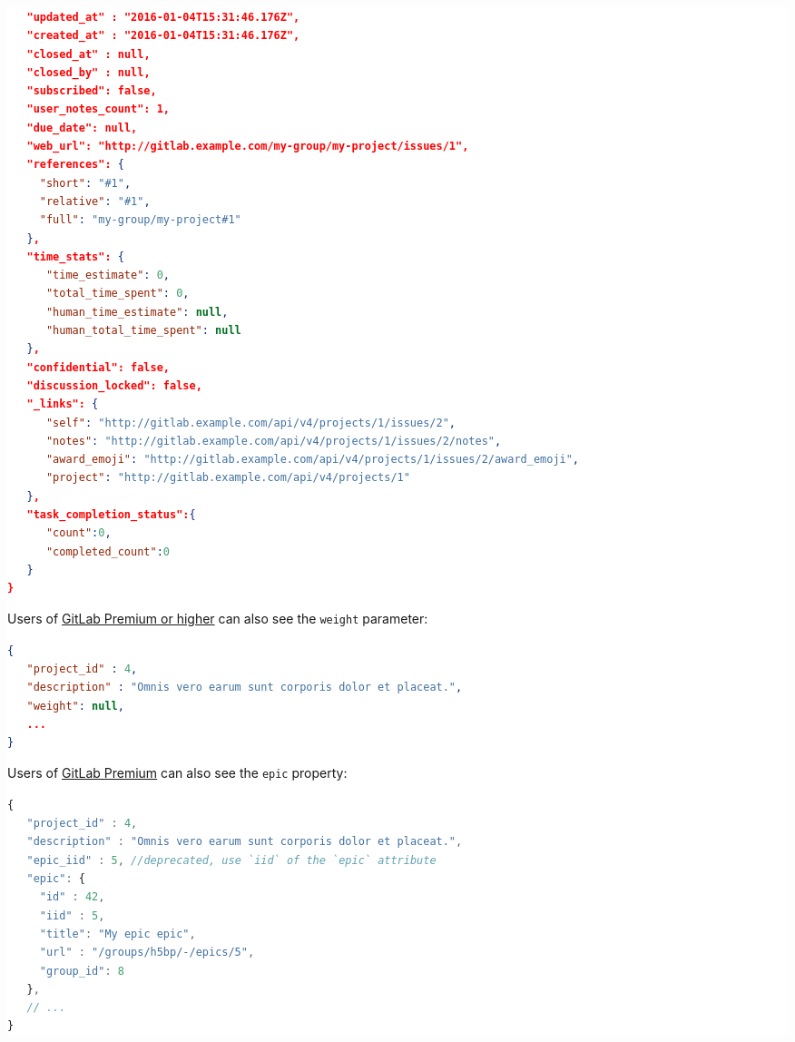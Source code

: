 ```json
   "updated_at" : "2016-01-04T15:31:46.176Z",
   "created_at" : "2016-01-04T15:31:46.176Z",
   "closed_at" : null,
   "closed_by" : null,
   "subscribed": false,
   "user_notes_count": 1,
   "due_date": null,
   "web_url": "http://gitlab.example.com/my-group/my-project/issues/1",
   "references": {
     "short": "#1",
     "relative": "#1",
     "full": "my-group/my-project#1"
   },
   "time_stats": {
      "time_estimate": 0,
      "total_time_spent": 0,
      "human_time_estimate": null,
      "human_total_time_spent": null
   },
   "confidential": false,
   "discussion_locked": false,
   "_links": {
      "self": "http://gitlab.example.com/api/v4/projects/1/issues/2",
      "notes": "http://gitlab.example.com/api/v4/projects/1/issues/2/notes",
      "award_emoji": "http://gitlab.example.com/api/v4/projects/1/issues/2/award_emoji",
      "project": "http://gitlab.example.com/api/v4/projects/1"
   },
   "task_completion_status":{
      "count":0,
      "completed_count":0
   }
}
```

Users of [GitLab Premium or higher](https://about.gitlab.com/pricing/) can also see
the `weight` parameter:

```json
{
   "project_id" : 4,
   "description" : "Omnis vero earum sunt corporis dolor et placeat.",
   "weight": null,
   ...
}
```

Users of [GitLab Premium](https://about.gitlab.com/pricing/) can also see
the `epic` property:

```javascript
{
   "project_id" : 4,
   "description" : "Omnis vero earum sunt corporis dolor et placeat.",
   "epic_iid" : 5, //deprecated, use `iid` of the `epic` attribute
   "epic": {
     "id" : 42,
     "iid" : 5,
     "title": "My epic epic",
     "url" : "/groups/h5bp/-/epics/5",
     "group_id": 8
   },
   // ...
}
```
